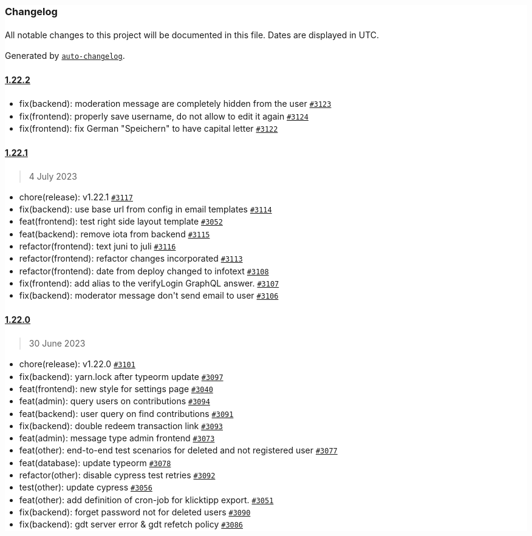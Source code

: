 ### Changelog

All notable changes to this project will be documented in this file. Dates are displayed in UTC.

Generated by [`auto-changelog`](https://github.com/CookPete/auto-changelog).

#### [1.22.2](https://github.com/gradido/gradido/compare/1.22.1...1.22.2)

- fix(backend): moderation message are completely hidden from the user [`#3123`](https://github.com/gradido/gradido/pull/3123)
- fix(frontend): properly save username, do not allow to edit it again [`#3124`](https://github.com/gradido/gradido/pull/3124)
- fix(frontend): fix German "Speichern" to have capital letter [`#3122`](https://github.com/gradido/gradido/pull/3122)

#### [1.22.1](https://github.com/gradido/gradido/compare/1.22.0...1.22.1)

> 4 July 2023

- chore(release): v1.22.1 [`#3117`](https://github.com/gradido/gradido/pull/3117)
- fix(backend): use base url from config in email templates [`#3114`](https://github.com/gradido/gradido/pull/3114)
- feat(frontend): test right side layout template [`#3052`](https://github.com/gradido/gradido/pull/3052)
- feat(backend): remove iota from backend [`#3115`](https://github.com/gradido/gradido/pull/3115)
- refactor(frontend): text juni to juli [`#3116`](https://github.com/gradido/gradido/pull/3116)
- refactor(frontend):  refactor changes incorporated [`#3113`](https://github.com/gradido/gradido/pull/3113)
- refactor(frontend): date from deploy changed to infotext [`#3108`](https://github.com/gradido/gradido/pull/3108)
- fix(frontend): add alias to the verifyLogin GraphQL answer. [`#3107`](https://github.com/gradido/gradido/pull/3107)
- fix(backend): moderator message don't send email to user [`#3106`](https://github.com/gradido/gradido/pull/3106)

#### [1.22.0](https://github.com/gradido/gradido/compare/1.21.0...1.22.0)

> 30 June 2023

- chore(release): v1.22.0 [`#3101`](https://github.com/gradido/gradido/pull/3101)
- fix(backend): yarn.lock after typeorm update [`#3097`](https://github.com/gradido/gradido/pull/3097)
- feat(frontend): new style for settings page [`#3040`](https://github.com/gradido/gradido/pull/3040)
- feat(admin): query users on contributions [`#3094`](https://github.com/gradido/gradido/pull/3094)
- feat(backend): user query on find contributions [`#3091`](https://github.com/gradido/gradido/pull/3091)
- fix(backend): double redeem transaction link [`#3093`](https://github.com/gradido/gradido/pull/3093)
- feat(admin):  message type admin frontend [`#3073`](https://github.com/gradido/gradido/pull/3073)
- feat(other): end-to-end test scenarios for deleted and not registered user [`#3077`](https://github.com/gradido/gradido/pull/3077)
- feat(database): update typeorm [`#3078`](https://github.com/gradido/gradido/pull/3078)
- refactor(other): disable cypress test retries [`#3092`](https://github.com/gradido/gradido/pull/3092)
- test(other): update cypress [`#3056`](https://github.com/gradido/gradido/pull/3056)
- feat(other): add definition of cron-job for klicktipp export. [`#3051`](https://github.com/gradido/gradido/pull/3051)
- fix(backend): forget password not for deleted users [`#3090`](https://github.com/gradido/gradido/pull/3090)
- fix(backend): gdt server error & gdt refetch policy [`#3086`](https://github.com/gradido/gradido/pull/3086)